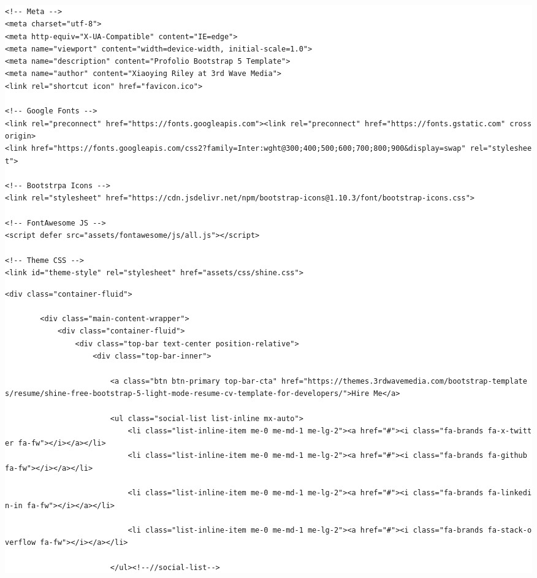 <!DOCTYPE html>
<html lang="en"> 
<head>
	<title>廖晢勛的個人網站</title>
	
	<!-- Meta -->
	<meta charset="utf-8">
	<meta http-equiv="X-UA-Compatible" content="IE=edge">
	<meta name="viewport" content="width=device-width, initial-scale=1.0">
	<meta name="description" content="Profolio Bootstrap 5 Template">
	<meta name="author" content="Xiaoying Riley at 3rd Wave Media">    
	<link rel="shortcut icon" href="favicon.ico"> 
	
	<!-- Google Fonts -->	
	<link rel="preconnect" href="https://fonts.googleapis.com"><link rel="preconnect" href="https://fonts.gstatic.com" crossorigin>
	<link href="https://fonts.googleapis.com/css2?family=Inter:wght@300;400;500;600;700;800;900&display=swap" rel="stylesheet">
	
	<!-- Bootstrpa Icons -->
	<link rel="stylesheet" href="https://cdn.jsdelivr.net/npm/bootstrap-icons@1.10.3/font/bootstrap-icons.css">
	
	<!-- FontAwesome JS -->
    <script defer src="assets/fontawesome/js/all.js"></script>

	<!-- Theme CSS -->  
	<link id="theme-style" rel="stylesheet" href="assets/css/shine.css">

</head> 


<body class="light-mode">
	
	<div class="container-fluid">
			
			<div class="main-content-wrapper">
				<div class="container-fluid">
					<div class="top-bar text-center position-relative">
						<div class="top-bar-inner">
							
							<a class="btn btn-primary top-bar-cta" href="https://themes.3rdwavemedia.com/bootstrap-templates/resume/shine-free-bootstrap-5-light-mode-resume-cv-template-for-developers/">Hire Me</a>
					
							<ul class="social-list list-inline mx-auto">
								<li class="list-inline-item me-0 me-md-1 me-lg-2"><a href="#"><i class="fa-brands fa-x-twitter fa-fw"></i></a></li>
								<li class="list-inline-item me-0 me-md-1 me-lg-2"><a href="#"><i class="fa-brands fa-github fa-fw"></i></a></li>
								
								<li class="list-inline-item me-0 me-md-1 me-lg-2"><a href="#"><i class="fa-brands fa-linkedin-in fa-fw"></i></a></li>
								
								<li class="list-inline-item me-0 me-md-1 me-lg-2"><a href="#"><i class="fa-brands fa-stack-overflow fa-fw"></i></a></li>
								
							</ul><!--//social-list-->
							